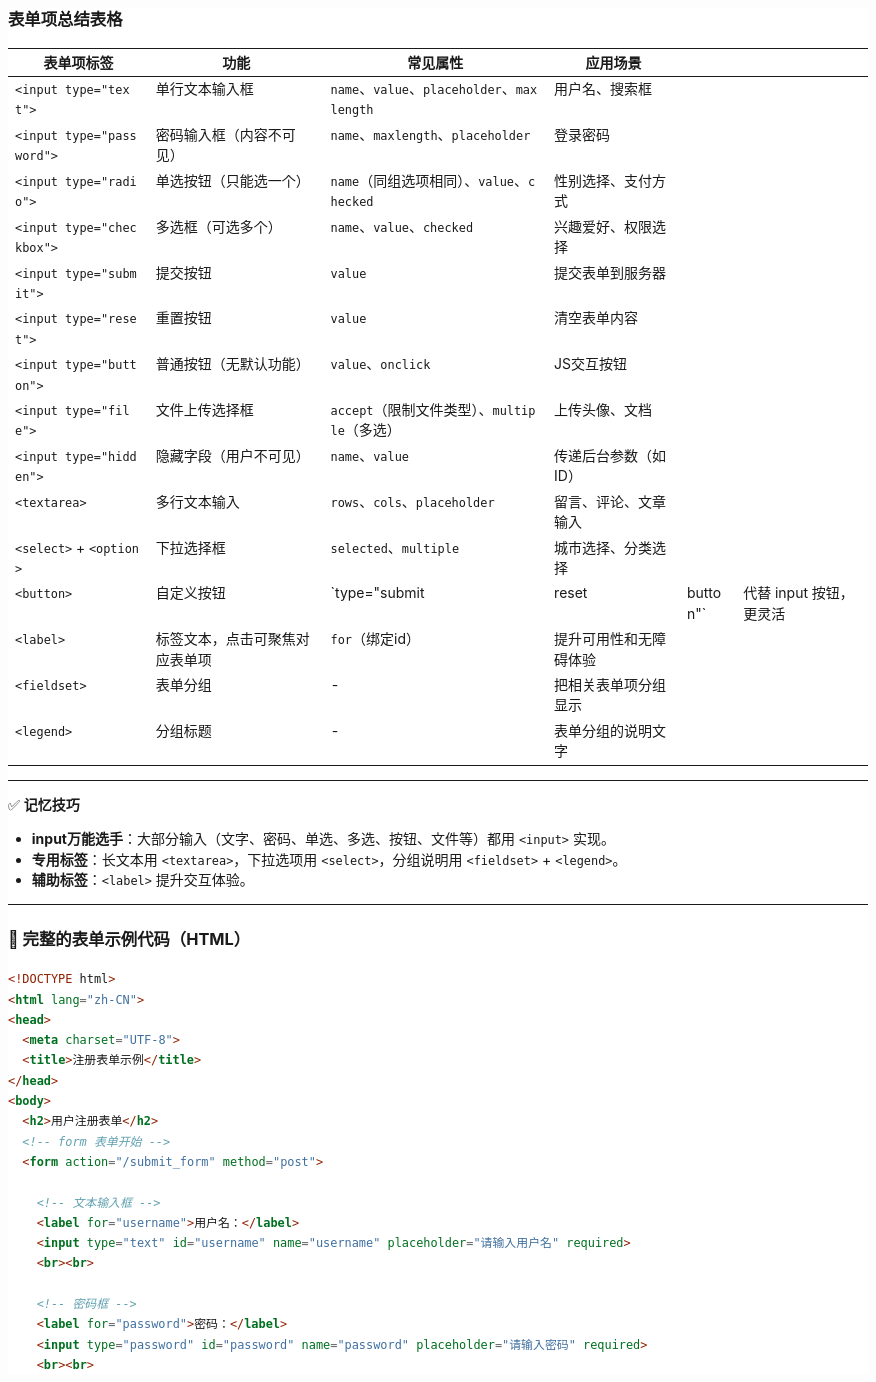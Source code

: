 
### 表单项总结表格

| 表单项标签                     | 功能              | 常见属性                                     | 应用场景        |           |                 |
| ------------------------- | --------------- | ---------------------------------------- | ----------- | --------- | --------------- |
| `<input type="text">`     | 单行文本输入框         | `name`、`value`、`placeholder`、`maxlength` | 用户名、搜索框     |           |                 |
| `<input type="password">` | 密码输入框（内容不可见）    | `name`、`maxlength`、`placeholder`         | 登录密码        |           |                 |
| `<input type="radio">`    | 单选按钮（只能选一个）     | `name`（同组选项相同）、`value`、`checked`         | 性别选择、支付方式   |           |                 |
| `<input type="checkbox">` | 多选框（可选多个）       | `name`、`value`、`checked`                 | 兴趣爱好、权限选择   |           |                 |
| `<input type="submit">`   | 提交按钮            | `value`                                  | 提交表单到服务器    |           |                 |
| `<input type="reset">`    | 重置按钮            | `value`                                  | 清空表单内容      |           |                 |
| `<input type="button">`   | 普通按钮（无默认功能）     | `value`、`onclick`                        | JS交互按钮      |           |                 |
| `<input type="file">`     | 文件上传选择框         | `accept`（限制文件类型）、`multiple`（多选）          | 上传头像、文档     |           |                 |
| `<input type="hidden">`   | 隐藏字段（用户不可见）     | `name`、`value`                           | 传递后台参数（如ID） |           |                 |
| `<textarea>`              | 多行文本输入          | `rows`、`cols`、`placeholder`              | 留言、评论、文章输入  |           |                 |
| `<select>` + `<option>`   | 下拉选择框           | `selected`、`multiple`                    | 城市选择、分类选择   |           |                 |
| `<button>`                | 自定义按钮           | \`type="submit                           | reset       | button"\` | 代替 input 按钮，更灵活 |
| `<label>`                 | 标签文本，点击可聚焦对应表单项 | `for`（绑定id）                              | 提升可用性和无障碍体验 |           |                 |
| `<fieldset>`              | 表单分组            | -                                        | 把相关表单项分组显示  |           |                 |
| `<legend>`                | 分组标题            | -                                        | 表单分组的说明文字   |           |                 |

---

✅ **记忆技巧**

* **input万能选手**：大部分输入（文字、密码、单选、多选、按钮、文件等）都用 `<input>` 实现。
* **专用标签**：长文本用 `<textarea>`，下拉选项用 `<select>`，分组说明用 `<fieldset>` + `<legend>`。
* **辅助标签**：`<label>` 提升交互体验。

---


### 📌 完整的表单示例代码（HTML）

```html
<!DOCTYPE html>
<html lang="zh-CN">
<head>
  <meta charset="UTF-8">
  <title>注册表单示例</title>
</head>
<body>
  <h2>用户注册表单</h2>
  <!-- form 表单开始 -->
  <form action="/submit_form" method="post">
    
    <!-- 文本输入框 -->
    <label for="username">用户名：</label>
    <input type="text" id="username" name="username" placeholder="请输入用户名" required>
    <br><br>

    <!-- 密码框 -->
    <label for="password">密码：</label>
    <input type="password" id="password" name="password" placeholder="请输入密码" required>
    <br><br>

```